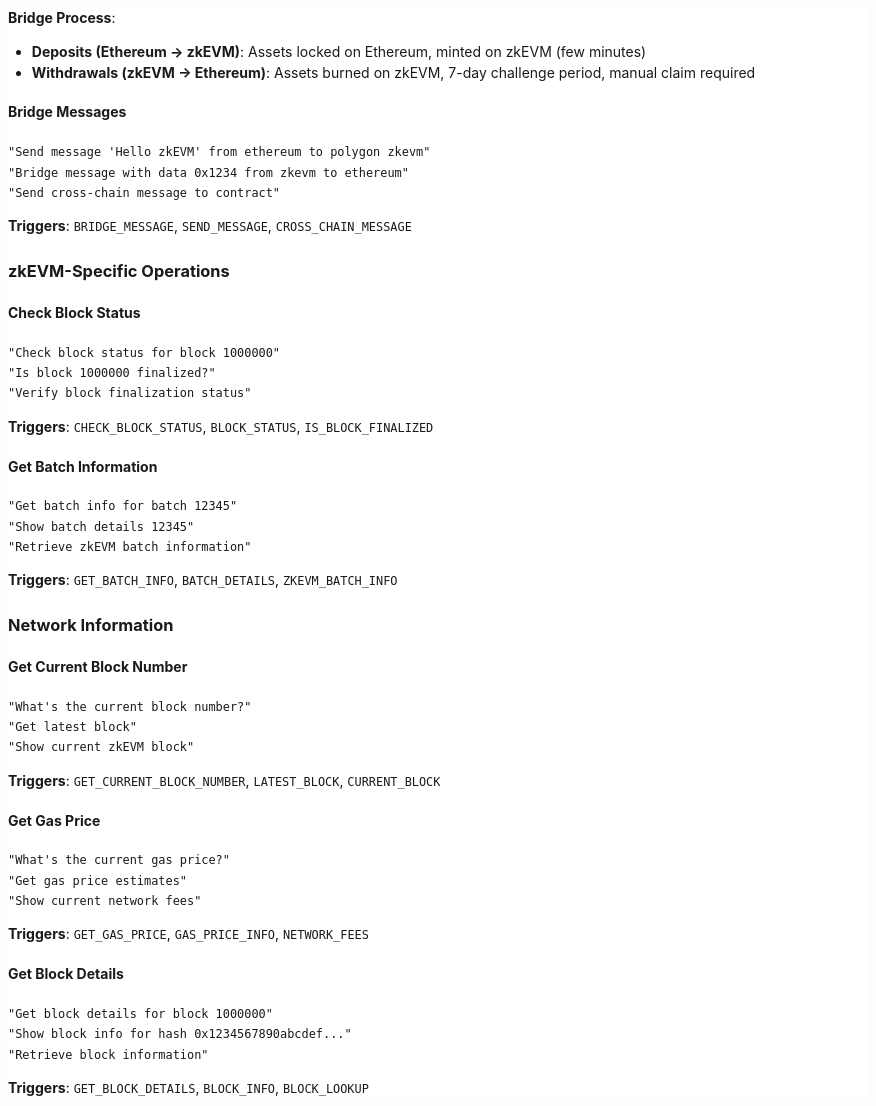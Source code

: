 **Bridge Process**:
- **Deposits (Ethereum → zkEVM)**: Assets locked on Ethereum, minted on zkEVM (few minutes)
- **Withdrawals (zkEVM → Ethereum)**: Assets burned on zkEVM, 7-day challenge period, manual claim required

#### Bridge Messages
```
"Send message 'Hello zkEVM' from ethereum to polygon zkevm"
"Bridge message with data 0x1234 from zkevm to ethereum"
"Send cross-chain message to contract"
```
**Triggers**: `BRIDGE_MESSAGE`, `SEND_MESSAGE`, `CROSS_CHAIN_MESSAGE`

### zkEVM-Specific Operations

#### Check Block Status
```
"Check block status for block 1000000"
"Is block 1000000 finalized?"
"Verify block finalization status"
```
**Triggers**: `CHECK_BLOCK_STATUS`, `BLOCK_STATUS`, `IS_BLOCK_FINALIZED`

#### Get Batch Information
```
"Get batch info for batch 12345"
"Show batch details 12345"
"Retrieve zkEVM batch information"
```
**Triggers**: `GET_BATCH_INFO`, `BATCH_DETAILS`, `ZKEVM_BATCH_INFO`

### Network Information

#### Get Current Block Number
```
"What's the current block number?"
"Get latest block"
"Show current zkEVM block"
```
**Triggers**: `GET_CURRENT_BLOCK_NUMBER`, `LATEST_BLOCK`, `CURRENT_BLOCK`

#### Get Gas Price
```
"What's the current gas price?"
"Get gas price estimates"
"Show current network fees"
```
**Triggers**: `GET_GAS_PRICE`, `GAS_PRICE_INFO`, `NETWORK_FEES`

#### Get Block Details
```
"Get block details for block 1000000"
"Show block info for hash 0x1234567890abcdef..."
"Retrieve block information"
```
**Triggers**: `GET_BLOCK_DETAILS`, `BLOCK_INFO`, `BLOCK_LOOKUP`
